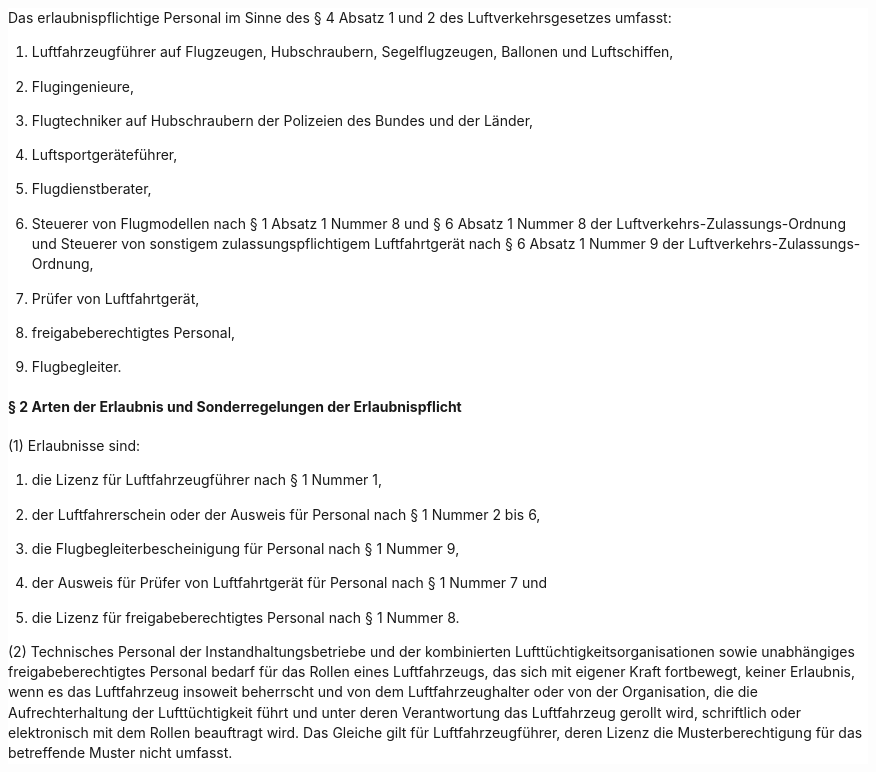 Das erlaubnispflichtige Personal im Sinne des § 4 Absatz 1 und 2 des
Luftverkehrsgesetzes umfasst:

1.  Luftfahrzeugführer auf Flugzeugen, Hubschraubern, Segelflugzeugen,
    Ballonen und Luftschiffen,


2.  Flugingenieure,


3.  Flugtechniker auf Hubschraubern der Polizeien des Bundes und der
    Länder,


4.  Luftsportgeräteführer,


5.  Flugdienstberater,


6.  Steuerer von Flugmodellen nach § 1 Absatz 1 Nummer 8 und § 6 Absatz 1
    Nummer 8 der Luftverkehrs-Zulassungs-Ordnung und Steuerer von
    sonstigem zulassungspflichtigem Luftfahrtgerät nach § 6 Absatz 1
    Nummer 9 der Luftverkehrs-Zulassungs-Ordnung,


7.  Prüfer von Luftfahrtgerät,


8.  freigabeberechtigtes Personal,


9.  Flugbegleiter.





#### § 2 Arten der Erlaubnis und Sonderregelungen der Erlaubnispflicht

(1) Erlaubnisse sind:

1.  die Lizenz für Luftfahrzeugführer nach § 1 Nummer 1,


2.  der Luftfahrerschein oder der Ausweis für Personal nach § 1 Nummer 2
    bis 6,


3.  die Flugbegleiterbescheinigung für Personal nach § 1 Nummer 9,


4.  der Ausweis für Prüfer von Luftfahrtgerät für Personal nach § 1 Nummer
    7 und


5.  die Lizenz für freigabeberechtigtes Personal nach § 1 Nummer 8.




(2) Technisches Personal der Instandhaltungsbetriebe und der
kombinierten Lufttüchtigkeitsorganisationen sowie unabhängiges
freigabeberechtigtes Personal bedarf für das Rollen eines
Luftfahrzeugs, das sich mit eigener Kraft fortbewegt, keiner
Erlaubnis, wenn es das Luftfahrzeug insoweit beherrscht und von dem
Luftfahrzeughalter oder von der Organisation, die die
Aufrechterhaltung der Lufttüchtigkeit führt und unter deren
Verantwortung das Luftfahrzeug gerollt wird, schriftlich oder
elektronisch mit dem Rollen beauftragt wird. Das Gleiche gilt für
Luftfahrzeugführer, deren Lizenz die Musterberechtigung für das
betreffende Muster nicht umfasst.
